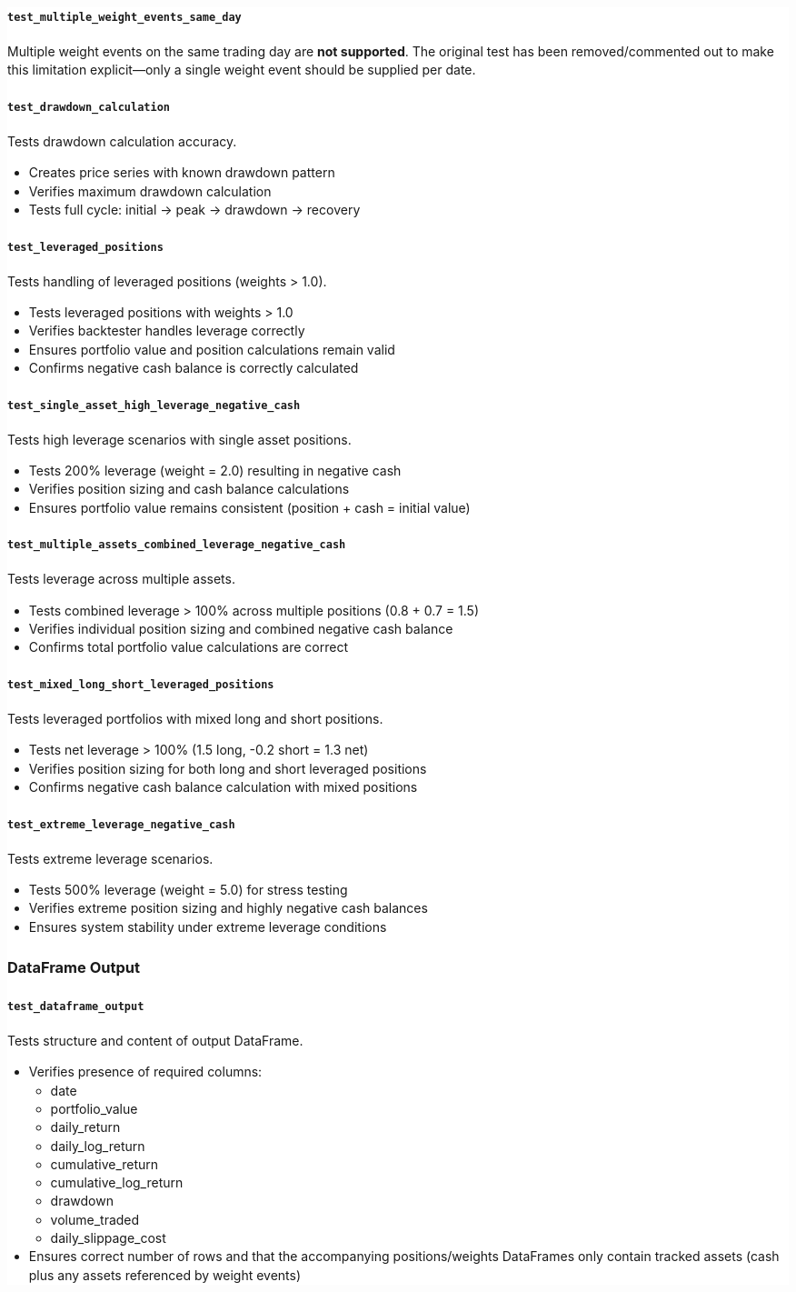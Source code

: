 #### `test_multiple_weight_events_same_day`
Multiple weight events on the same trading day are **not supported**. The original test has
been removed/commented out to make this limitation explicit—only a single weight event
should be supplied per date.

#### `test_drawdown_calculation`
Tests drawdown calculation accuracy.
- Creates price series with known drawdown pattern
- Verifies maximum drawdown calculation
- Tests full cycle: initial → peak → drawdown → recovery

#### `test_leveraged_positions`
Tests handling of leveraged positions (weights > 1.0).
- Tests leveraged positions with weights > 1.0
- Verifies backtester handles leverage correctly
- Ensures portfolio value and position calculations remain valid
- Confirms negative cash balance is correctly calculated

#### `test_single_asset_high_leverage_negative_cash`
Tests high leverage scenarios with single asset positions.
- Tests 200% leverage (weight = 2.0) resulting in negative cash
- Verifies position sizing and cash balance calculations
- Ensures portfolio value remains consistent (position + cash = initial value)

#### `test_multiple_assets_combined_leverage_negative_cash`
Tests leverage across multiple assets.
- Tests combined leverage > 100% across multiple positions (0.8 + 0.7 = 1.5)
- Verifies individual position sizing and combined negative cash balance
- Confirms total portfolio value calculations are correct

#### `test_mixed_long_short_leveraged_positions`
Tests leveraged portfolios with mixed long and short positions.
- Tests net leverage > 100% (1.5 long, -0.2 short = 1.3 net)
- Verifies position sizing for both long and short leveraged positions
- Confirms negative cash balance calculation with mixed positions

#### `test_extreme_leverage_negative_cash`
Tests extreme leverage scenarios.
- Tests 500% leverage (weight = 5.0) for stress testing
- Verifies extreme position sizing and highly negative cash balances
- Ensures system stability under extreme leverage conditions

### DataFrame Output

#### `test_dataframe_output`
Tests structure and content of output DataFrame.
- Verifies presence of required columns:
  - date
  - portfolio_value
  - daily_return
  - daily_log_return
  - cumulative_return
  - cumulative_log_return
  - drawdown
  - volume_traded
  - daily_slippage_cost
- Ensures correct number of rows and that the accompanying positions/weights DataFrames
  only contain tracked assets (cash plus any assets referenced by weight events)
